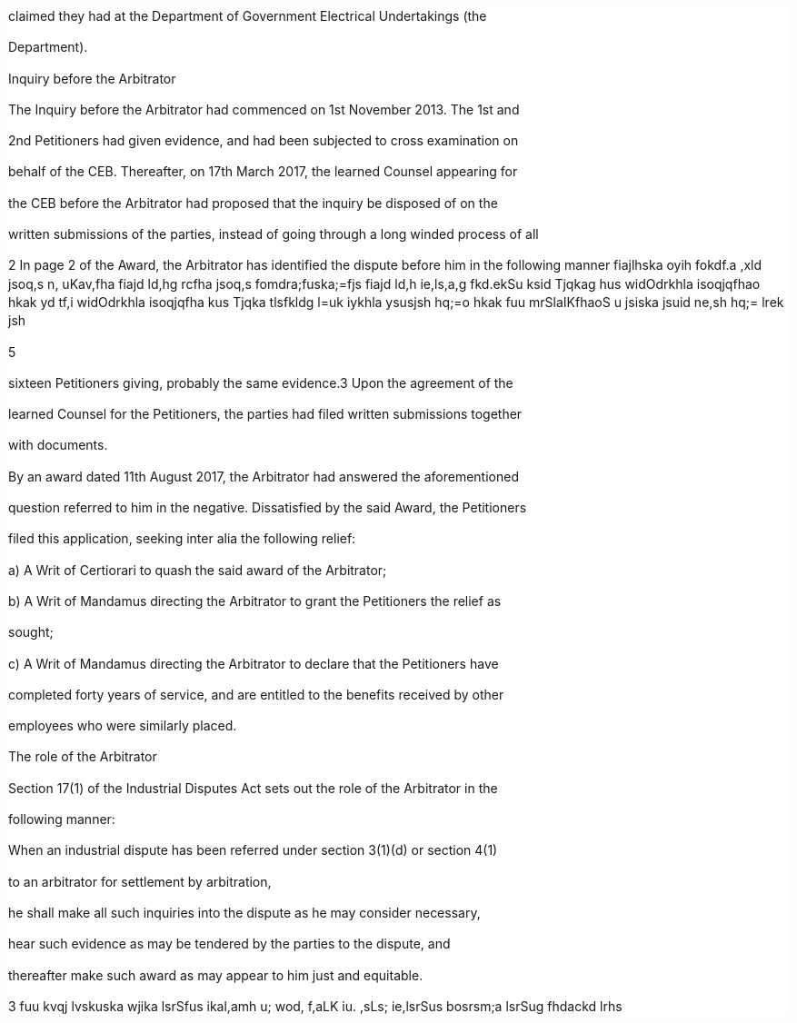 claimed they had at the Department of Government Electrical Undertakings (the

Department).

Inquiry before the Arbitrator

The Inquiry before the Arbitrator had commenced on 1st November 2013. The 1st and

2nd Petitioners had given evidence, and had been subjected to cross examination on

behalf of the CEB. Thereafter, on 17th March 2017, the learned Counsel appearing for

the CEB before the Arbitrator had proposed that the inquiry be disposed of on the

written submissions of the parties, instead of going through a long winded process of all

2 In page 2 of the Award, the Arbitrator has identified the dispute before him in the following manner fiajlhska oyih fokdf.a ,xld jsoq,s n, uKav,fha fiajd ld,hg rcfha jsoq,s fomdra;fuska;=fjs fiajd ld,h ie,ls,a,g fkd.ekSu ksid Tjqkag hus widOdrkhla isoqjqfhao hkak yd tf,i widOdrkhla isoqjqfha kus Tjqka tlsfkldg l=uk iykhla ysusjsh hq;=o hkak fuu mrSlaIKfhaoS u jsiska jsuid ne,sh hq;= lrek jsh

5

sixteen Petitioners giving, probably the same evidence.3 Upon the agreement of the

learned Counsel for the Petitioners, the parties had filed written submissions together

with documents.

By an award dated 11th August 2017, the Arbitrator had answered the aforementioned

question referred to him in the negative. Dissatisfied by the said Award, the Petitioners

filed this application, seeking inter alia the following relief:

a) A Writ of Certiorari to quash the said award of the Arbitrator;

b) A Writ of Mandamus directing the Arbitrator to grant the Petitioners the relief as

sought;

c) A Writ of Mandamus directing the Arbitrator to declare that the Petitioners have

completed forty years of service, and are entitled to the benefits received by other

employees who were similarly placed.

The role of the Arbitrator

Section 17(1) of the Industrial Disputes Act sets out the role of the Arbitrator in the

following manner:

When an industrial dispute has been referred under section 3(1)(d) or section 4(1)

to an arbitrator for settlement by arbitration,

he shall make all such inquiries into the dispute as he may consider necessary,

hear such evidence as may be tendered by the parties to the dispute, and

thereafter make such award as may appear to him just and equitable.

3 fuu kvqj lvskuska wjika lsrSfus ikal,amh u; wod, f,aLK iu. ,sLs; ie,lsrSus bosrsm;a lsrSug fhdackd lrhs
